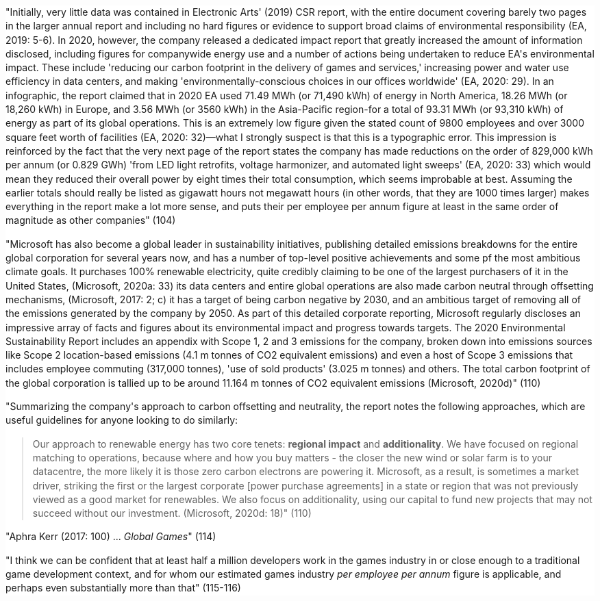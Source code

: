 "Initially, very little data was contained in Electronic Arts' (2019) CSR report, with the entire document covering barely two pages in the larger annual report and including no hard figures or evidence to support broad claims of environmental responsibility (EA, 2019: 5-6). In 2020, however, the company released a dedicated impact report that greatly increased the amount of information disclosed, including figures for companywide energy use and a number of actions being undertaken to reduce EA's environmental impact. These include 'reducing our carbon footprint in the delivery of games and services,' increasing power and water use efficiency in data centers, and making 'environmentally-conscious choices in our offices worldwide' (EA, 2020: 29). In an infographic, the report claimed that in 2020 EA used 71.49 MWh (or 71,490 kWh) of energy in North America, 18.26 MWh (or 18,260 kWh) in Europe, and 3.56 MWh (or 3560 kWh) in the Asia-Pacific region-for a total of 93.31 MWh (or 93,310 kWh) of energy as part of its global operations. This is an extremely low figure given the stated count of 9800 employees and over 3000 square feet worth of facilities (EA, 2020: 32)—what I strongly suspect is that this is a typographic error. This impression is reinforced by the fact that the very next page of the report states the company has made reductions on the order of 829,000 kWh per annum (or 0.829 GWh) 'from LED light retrofits, voltage harmonizer, and automated light sweeps' (EA, 2020: 33) which would mean they reduced their overall power by eight times their total consumption, which seems improbable at best. Assuming the earlier totals should really be listed as gigawatt hours not megawatt hours (in other words, that they are 1000 times larger) makes everything in the report make a lot more sense, and puts their per employee per annum figure at least in the same order of magnitude as other companies" (104)

"Microsoft has also become a global leader in sustainability initiatives, publishing detailed emissions breakdowns for the entire global corporation for several years now, and has a number of top-level positive achievements and some pf the most ambitious climate goals. It purchases 100% renewable electricity, quite credibly claiming to be one of the largest purchasers of it in the United States, (Microsoft, 2020a: 33) its data centers and entire global operations are also made carbon neutral through offsetting mechanisms, (Microsoft, 2017: 2; c) it has a target of being carbon negative by 2030, and an ambitious target of removing all of the emissions generated by the company by 2050. As part of this detailed corporate reporting, Microsoft regularly discloses an impressive array of facts and figures about its environmental impact and progress towards targets. The 2020 Environmental Sustainability Report includes an appendix with Scope 1, 2 and 3 emissions for the company, broken down into emissions sources like Scope 2 location-based emissions (4.1 m tonnes of CO2 equivalent emissions) and even a host of Scope 3 emissions that includes employee commuting (317,000 tonnes), 'use of sold products' (3.025 m tonnes) and others. The total carbon footprint of the global corporation is tallied up to be around 11.164 m tonnes of CO2 equivalent emissions (Microsoft, 2020d)" (110)

"Summarizing the company's approach to carbon offsetting and neutrality, the report notes the following approaches, which are useful guidelines for anyone looking to do similarly:

> Our approach to renewable energy has two core tenets: **regional impact** and **additionality**. We have focused on regional matching to operations, because where and how you buy matters - the closer the new wind or solar farm is to your datacentre, the more likely it is those zero carbon electrons are powering it. Microsoft, as a result, is sometimes a market driver, striking the first or the largest corporate [power purchase agreements] in a state or region that was not previously viewed as a good market for renewables. We also focus on additionality, using our capital to fund new projects that may not succeed without our investment. (Microsoft, 2020d: 18)" (110)

"Aphra Kerr (2017: 100) ... *Global Games*" (114)

"I think we can be confident that at least half a million developers work in the games industry in or close enough to a traditional game development context, and for whom our estimated games industry *per employee per annum* figure is applicable, and perhaps even substantially more than that" (115-116)
